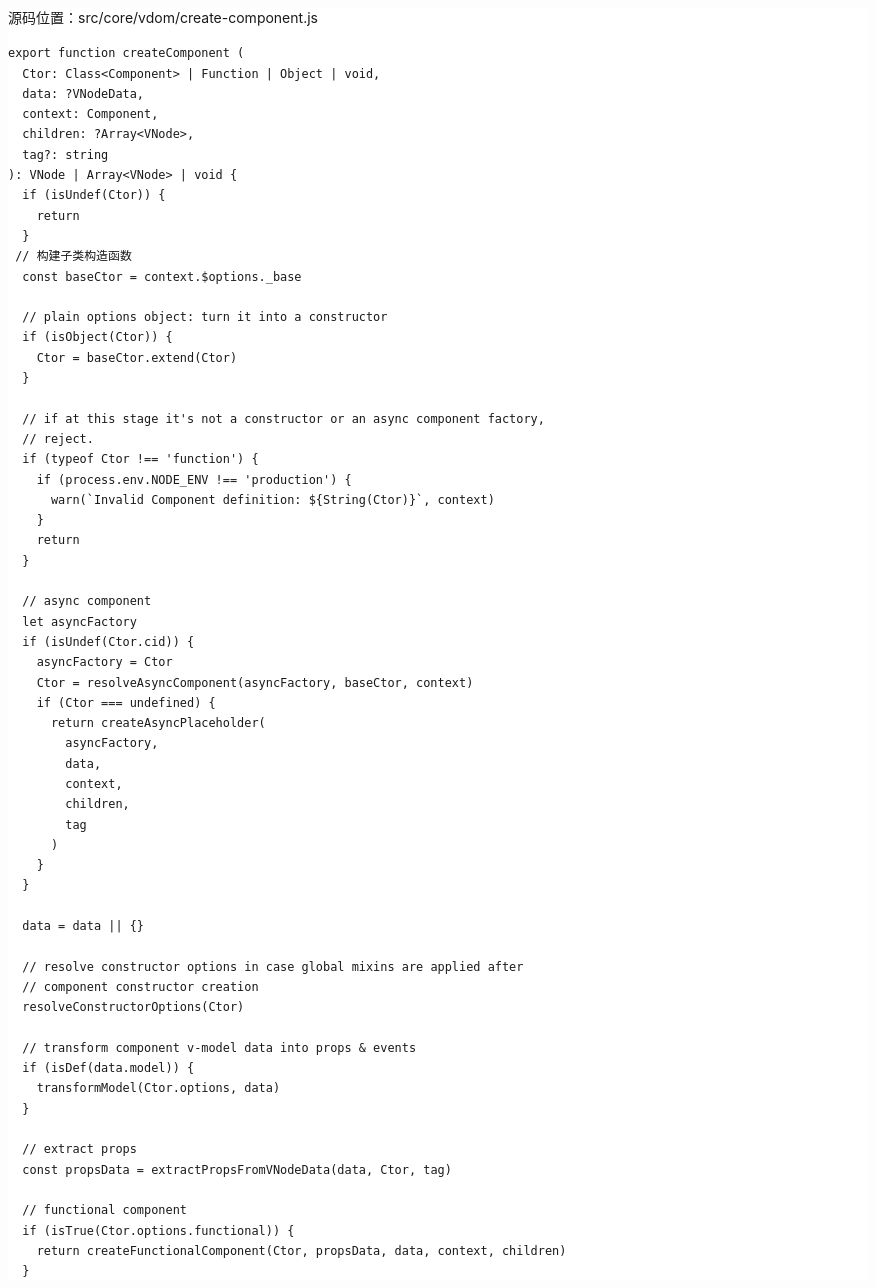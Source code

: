 源码位置：src/core/vdom/create-component.js

```
export function createComponent (
  Ctor: Class<Component> | Function | Object | void,
  data: ?VNodeData,
  context: Component,
  children: ?Array<VNode>,
  tag?: string
): VNode | Array<VNode> | void {
  if (isUndef(Ctor)) {
    return
  }
 // 构建子类构造函数 
  const baseCtor = context.$options._base

  // plain options object: turn it into a constructor
  if (isObject(Ctor)) {
    Ctor = baseCtor.extend(Ctor)
  }

  // if at this stage it's not a constructor or an async component factory,
  // reject.
  if (typeof Ctor !== 'function') {
    if (process.env.NODE_ENV !== 'production') {
      warn(`Invalid Component definition: ${String(Ctor)}`, context)
    }
    return
  }

  // async component
  let asyncFactory
  if (isUndef(Ctor.cid)) {
    asyncFactory = Ctor
    Ctor = resolveAsyncComponent(asyncFactory, baseCtor, context)
    if (Ctor === undefined) {
      return createAsyncPlaceholder(
        asyncFactory,
        data,
        context,
        children,
        tag
      )
    }
  }

  data = data || {}

  // resolve constructor options in case global mixins are applied after
  // component constructor creation
  resolveConstructorOptions(Ctor)

  // transform component v-model data into props & events
  if (isDef(data.model)) {
    transformModel(Ctor.options, data)
  }

  // extract props
  const propsData = extractPropsFromVNodeData(data, Ctor, tag)

  // functional component
  if (isTrue(Ctor.options.functional)) {
    return createFunctionalComponent(Ctor, propsData, data, context, children)
  }
```